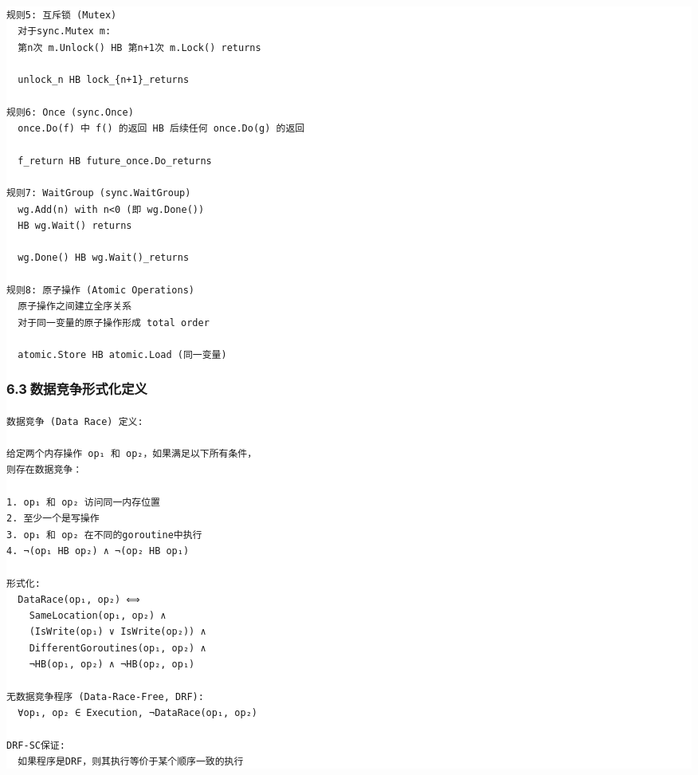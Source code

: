 ```mathematical
规则5: 互斥锁 (Mutex)
  对于sync.Mutex m:
  第n次 m.Unlock() HB 第n+1次 m.Lock() returns
  
  unlock_n HB lock_{n+1}_returns

规则6: Once (sync.Once)
  once.Do(f) 中 f() 的返回 HB 后续任何 once.Do(g) 的返回
  
  f_return HB future_once.Do_returns

规则7: WaitGroup (sync.WaitGroup)
  wg.Add(n) with n<0 (即 wg.Done())
  HB wg.Wait() returns
  
  wg.Done() HB wg.Wait()_returns

规则8: 原子操作 (Atomic Operations)
  原子操作之间建立全序关系
  对于同一变量的原子操作形成 total order
  
  atomic.Store HB atomic.Load (同一变量)
```

### 6.3 数据竞争形式化定义

```mathematical
数据竞争 (Data Race) 定义:

给定两个内存操作 op₁ 和 op₂，如果满足以下所有条件，
则存在数据竞争：

1. op₁ 和 op₂ 访问同一内存位置
2. 至少一个是写操作
3. op₁ 和 op₂ 在不同的goroutine中执行
4. ¬(op₁ HB op₂) ∧ ¬(op₂ HB op₁)

形式化:
  DataRace(op₁, op₂) ⟺
    SameLocation(op₁, op₂) ∧
    (IsWrite(op₁) ∨ IsWrite(op₂)) ∧
    DifferentGoroutines(op₁, op₂) ∧
    ¬HB(op₁, op₂) ∧ ¬HB(op₂, op₁)

无数据竞争程序 (Data-Race-Free, DRF):
  ∀op₁, op₂ ∈ Execution, ¬DataRace(op₁, op₂)

DRF-SC保证:
  如果程序是DRF，则其执行等价于某个顺序一致的执行
```
